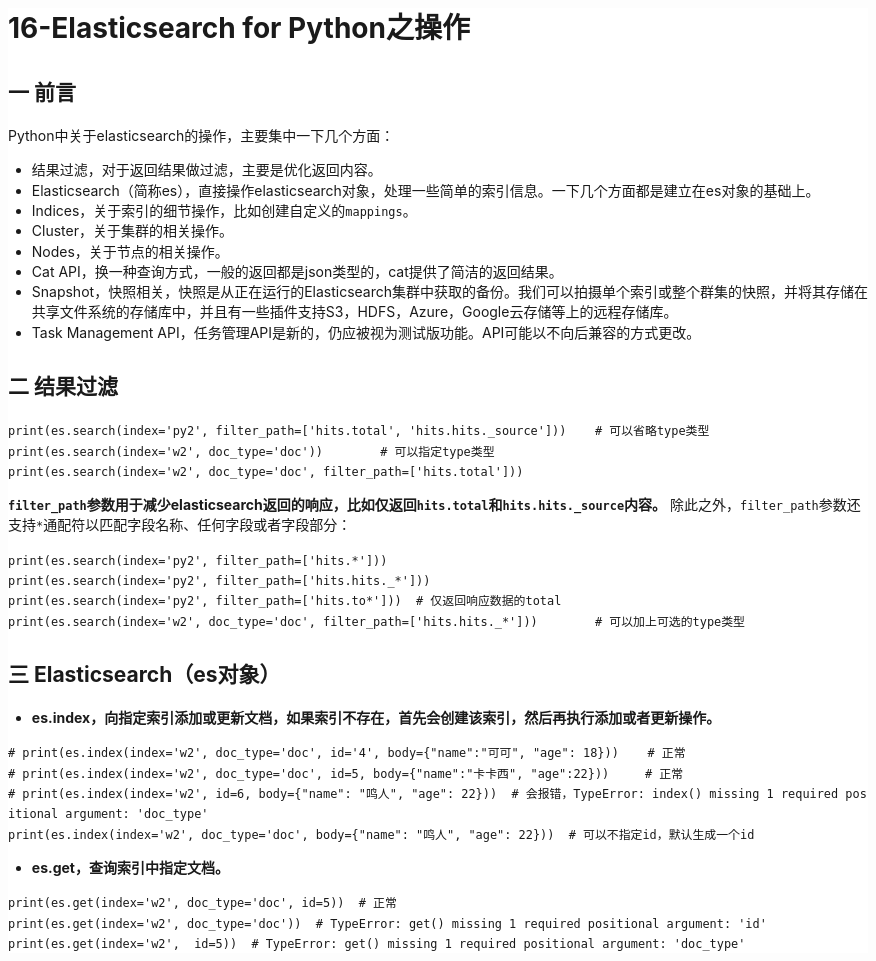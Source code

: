 # 16-Elasticsearch for Python之操作

## 一 前言

Python中关于elasticsearch的操作，主要集中一下几个方面：

- 结果过滤，对于返回结果做过滤，主要是优化返回内容。
- Elasticsearch（简称es），直接操作elasticsearch对象，处理一些简单的索引信息。一下几个方面都是建立在es对象的基础上。
- Indices，关于索引的细节操作，比如创建自定义的`mappings`。
- Cluster，关于集群的相关操作。
- Nodes，关于节点的相关操作。
- Cat API，换一种查询方式，一般的返回都是json类型的，cat提供了简洁的返回结果。
- Snapshot，快照相关，快照是从正在运行的Elasticsearch集群中获取的备份。我们可以拍摄单个索引或整个群集的快照，并将其存储在共享文件系统的存储库中，并且有一些插件支持S3，HDFS，Azure，Google云存储等上的远程存储库。
- Task Management API，任务管理API是新的，仍应被视为测试版功能。API可能以不向后兼容的方式更改。

## 二 结果过滤

```
print(es.search(index='py2', filter_path=['hits.total', 'hits.hits._source']))    # 可以省略type类型
print(es.search(index='w2', doc_type='doc'))        # 可以指定type类型
print(es.search(index='w2', doc_type='doc', filter_path=['hits.total']))
```

**`filter_path`参数用于减少elasticsearch返回的响应，比如仅返回`hits.total`和`hits.hits._source`内容。**
 除此之外，`filter_path`参数还支持`*`通配符以匹配字段名称、任何字段或者字段部分：

```
print(es.search(index='py2', filter_path=['hits.*']))
print(es.search(index='py2', filter_path=['hits.hits._*']))
print(es.search(index='py2', filter_path=['hits.to*']))  # 仅返回响应数据的total
print(es.search(index='w2', doc_type='doc', filter_path=['hits.hits._*']))        # 可以加上可选的type类型
```

## 三 Elasticsearch（es对象）

- **es.index，向指定索引添加或更新文档，如果索引不存在，首先会创建该索引，然后再执行添加或者更新操作。**

```
# print(es.index(index='w2', doc_type='doc', id='4', body={"name":"可可", "age": 18}))    # 正常
# print(es.index(index='w2', doc_type='doc', id=5, body={"name":"卡卡西", "age":22}))     # 正常
# print(es.index(index='w2', id=6, body={"name": "鸣人", "age": 22}))  # 会报错，TypeError: index() missing 1 required positional argument: 'doc_type'
print(es.index(index='w2', doc_type='doc', body={"name": "鸣人", "age": 22}))  # 可以不指定id，默认生成一个id
```

- **es.get，查询索引中指定文档。**

```
print(es.get(index='w2', doc_type='doc', id=5))  # 正常
print(es.get(index='w2', doc_type='doc'))  # TypeError: get() missing 1 required positional argument: 'id'
print(es.get(index='w2',  id=5))  # TypeError: get() missing 1 required positional argument: 'doc_type'
```
